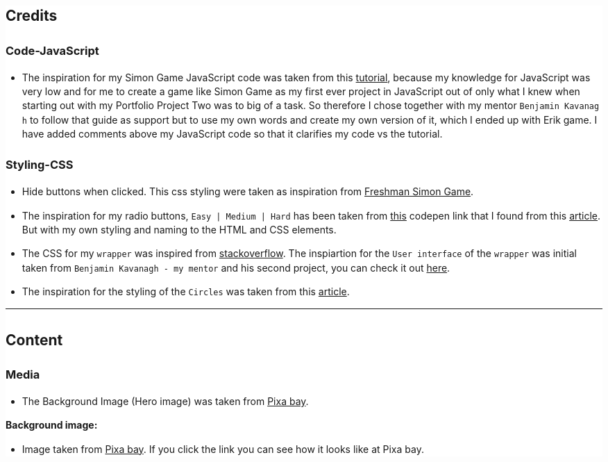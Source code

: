## Credits 

### Code-JavaScript

* The inspiration for my Simon Game JavaScript code was taken from this [tutorial](https://freshman.tech/simon-game/), because my knowledge for JavaScript was very low and for me to create 
a game like Simon Game as my first ever project in JavaScript out of only what I knew when starting out with my Portfolio Project Two was to big of a task. So therefore I chose 
together with my mentor `Benjamin Kavanagh` to follow that guide as support but to use my own words and create my own version of it, which I ended up with Erik game. 
I have added comments above my JavaScript code so that it clarifies my code vs the tutorial.   


### Styling-CSS

* Hide buttons when clicked. This css styling were taken as inspiration from [Freshman Simon Game](https://jsfiddle.net/ayoisaiah/Lxwhder6/20/). 

* The inspiration for my radio buttons, `Easy | Medium | Hard` has been taken from [this](https://codepen.io/skeddles/pen/PbROLK) codepen link
that I found from this [article](https://freefrontend.com/css-radio-buttons/). But with my own styling and naming to the HTML and CSS elements. 

* The CSS for my `wrapper` was inspired from [stackoverflow](https://stackoverflow.com/questions/5275410/what-is-the-correct-way-to-do-a-css-wrapper). The inspiartion for the 
`User interface` of the `wrapper` was initial taken from `Benjamin Kavanagh - my mentor` and his second project, you can check it out [here](https://bak2k3.github.io/covid-dashboard/index.html). 

* The inspiration for the styling of the `Circles` was taken from this [article](https://www.freecodecamp.org/news/css-shapes-explained-how-to-draw-a-circle-triangle-and-more-using-pure-css/).   


---
## Content


### Media
 
* The Background Image (Hero image) was taken from [Pixa bay](https://pixabay.com/).

**Background image:**
 
* Image taken from [Pixa bay](https://pixabay.com/sv/photos/tunnel-korridor-plats-yttre-rymden-3233082/). 
If you click the link you can see how it looks like at Pixa bay. 
 